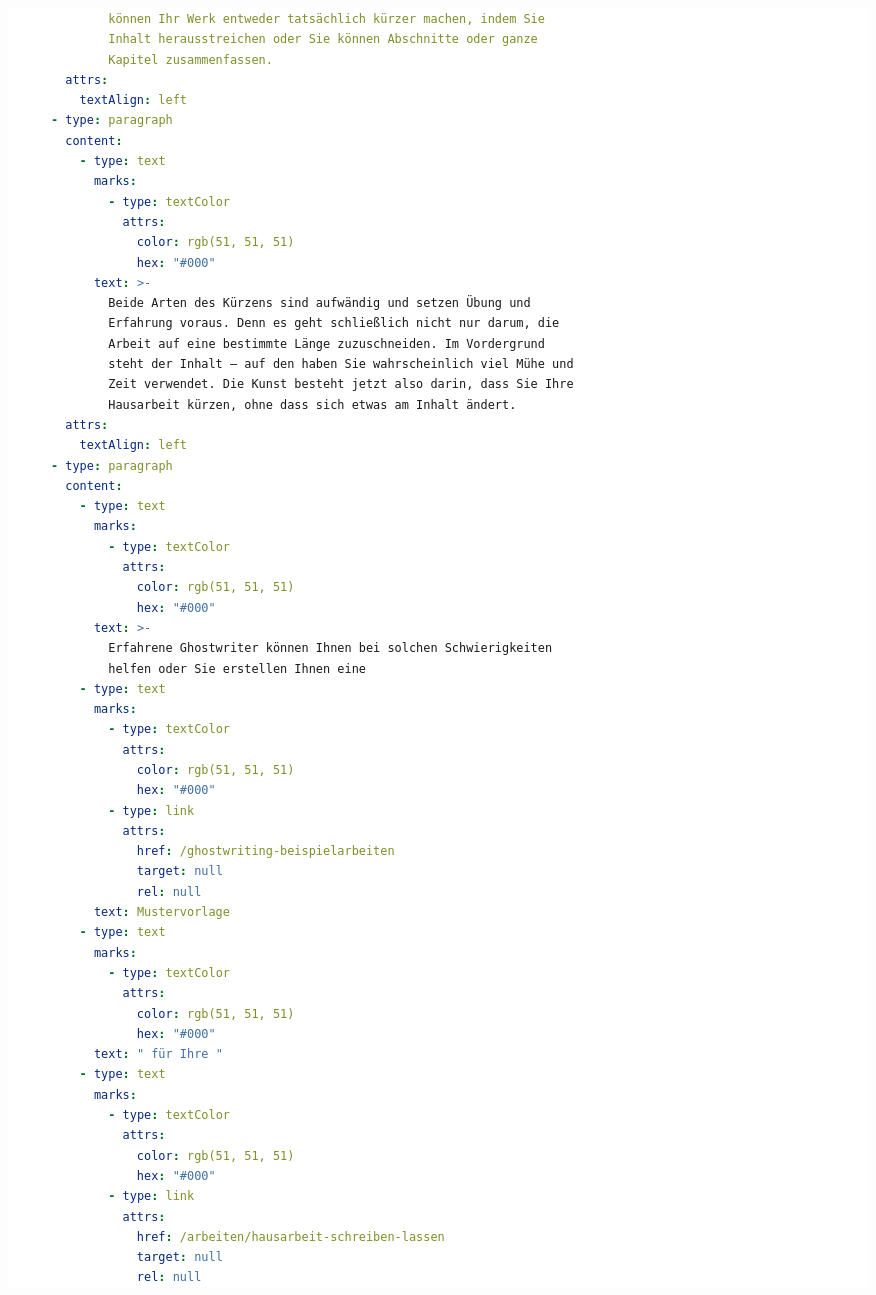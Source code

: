 ```yaml
              können Ihr Werk entweder tatsächlich kürzer machen, indem Sie
              Inhalt herausstreichen oder Sie können Abschnitte oder ganze
              Kapitel zusammenfassen.
        attrs:
          textAlign: left
      - type: paragraph
        content:
          - type: text
            marks:
              - type: textColor
                attrs:
                  color: rgb(51, 51, 51)
                  hex: "#000"
            text: >-
              Beide Arten des Kürzens sind aufwändig und setzen Übung und
              Erfahrung voraus. Denn es geht schließlich nicht nur darum, die
              Arbeit auf eine bestimmte Länge zuzuschneiden. Im Vordergrund
              steht der Inhalt – auf den haben Sie wahrscheinlich viel Mühe und
              Zeit verwendet. Die Kunst besteht jetzt also darin, dass Sie Ihre
              Hausarbeit kürzen, ohne dass sich etwas am Inhalt ändert.
        attrs:
          textAlign: left
      - type: paragraph
        content:
          - type: text
            marks:
              - type: textColor
                attrs:
                  color: rgb(51, 51, 51)
                  hex: "#000"
            text: >-
              Erfahrene Ghostwriter können Ihnen bei solchen Schwierigkeiten
              helfen oder Sie erstellen Ihnen eine
          - type: text
            marks:
              - type: textColor
                attrs:
                  color: rgb(51, 51, 51)
                  hex: "#000"
              - type: link
                attrs:
                  href: /ghostwriting-beispielarbeiten
                  target: null
                  rel: null
            text: Mustervorlage
          - type: text
            marks:
              - type: textColor
                attrs:
                  color: rgb(51, 51, 51)
                  hex: "#000"
            text: " für Ihre "
          - type: text
            marks:
              - type: textColor
                attrs:
                  color: rgb(51, 51, 51)
                  hex: "#000"
              - type: link
                attrs:
                  href: /arbeiten/hausarbeit-schreiben-lassen
                  target: null
                  rel: null
```